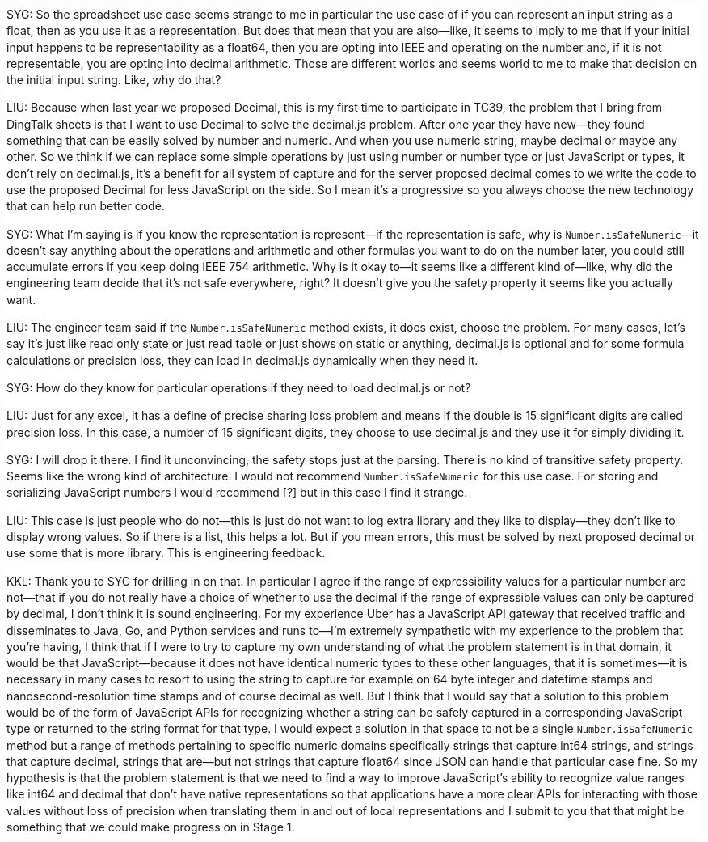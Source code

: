 SYG: So the spreadsheet use case seems strange to me in particular the use case of if you can represent an input string as a float, then as you use it as a representation. But does that mean that you are also—like, it seems to imply to me that if your initial input happens to be representability as a float64, then you are opting into IEEE and operating on the number and, if it is not representable, you are opting into decimal arithmetic. Those are different worlds and seems world to me to make that decision on the initial input string. Like, why do that?

LIU: Because when last year we proposed Decimal, this is my first time to participate in TC39, the problem that I bring from DingTalk sheets is that I want to use Decimal to solve the decimal.js problem. After one year they have new—they found something that can be easily solved by number and numeric. And when you use numeric string, maybe decimal or maybe any other. So we think if we can replace some simple operations by just using number or number type or just JavaScript or types, it don’t rely on decimal.js, it’s a benefit for all system of capture and for the server proposed decimal comes to we write the code to use the proposed Decimal for less JavaScript on the side. So I mean it’s a progressive so you always choose the new technology that can help run better code.

SYG: What I’m saying is if you know the representation is represent—if the representation is safe, why is `Number.isSafeNumeric`—it doesn’t say anything about the operations and arithmetic and other formulas you want to do on the number later, you could still accumulate errors if you keep doing IEEE 754 arithmetic. Why is it okay to—it seems like a different kind of—like, why did the engineering team decide that it’s not safe everywhere, right? It doesn’t give you the safety property it seems like you actually want.

LIU: The engineer team said if the `Number.isSafeNumeric` method exists, it does exist, choose the problem. For many cases, let’s say it’s just like read only state or just read table or just shows on static or anything, decimal.js is optional and for some formula calculations or precision loss, they can load in decimal.js dynamically when they need it.

SYG: How do they know for particular operations if they need to load decimal.js or not?

LIU: Just for any excel, it has a define of precise sharing loss problem and means if the double is 15 significant digits are called precision loss. In this case, a number of 15 significant digits, they choose to use decimal.js and they use it for simply dividing it.

SYG: I will drop it there. I find it unconvincing, the safety stops just at the parsing. There is no kind of transitive safety property. Seems like the wrong kind of architecture. I would not recommend `Number.isSafeNumeric` for this use case. For storing and serializing JavaScript numbers I would recommend [?] but in this case I find it strange.

LIU: This case is just people who do not—this is just do not want to log extra library and they like to display—they don’t like to display wrong values. So if there is a list, this helps a lot. But if you mean errors, this must be solved by next proposed decimal or use some that is more library. This is engineering feedback.

KKL: Thank you to SYG for drilling in on that. In particular I agree if the range of expressibility values for a particular number are not—that if you do not really have a choice of whether to use the decimal if the range of expressible values can only be captured by decimal, I don’t think it is sound engineering. For my experience Uber has a JavaScript API gateway that received traffic and disseminates to Java, Go, and Python services and runs to—I’m extremely sympathetic with my experience to the problem that you’re having, I think that if I were to try to capture my own understanding of what the problem statement is in that domain, it would be that JavaScript—because it does not have identical numeric types to these other languages, that it is sometimes—it is necessary in many cases to resort to using the string to capture for example on 64 byte integer and datetime stamps and nanosecond-resolution time stamps and of course decimal as well. But I think that I would say that a solution to this problem would be of the form of JavaScript APIs for recognizing whether a string can be safely captured in a corresponding JavaScript type or returned to the string format for that type. I would expect a solution in that space to not be a single `Number.isSafeNumeric` method but a range of methods pertaining to specific numeric domains specifically strings that capture int64 strings, and strings that capture decimal, strings that are—but not strings that capture float64 since JSON can handle that particular case fine. So my hypothesis is that the problem statement is that we need to find a way to improve JavaScript’s ability to recognize value ranges like int64 and decimal that don’t have native representations so that applications have a more clear APIs for interacting with those values without loss of precision when translating them in and out of local representations and I submit to you that that might be something that we could make progress on in Stage 1.
